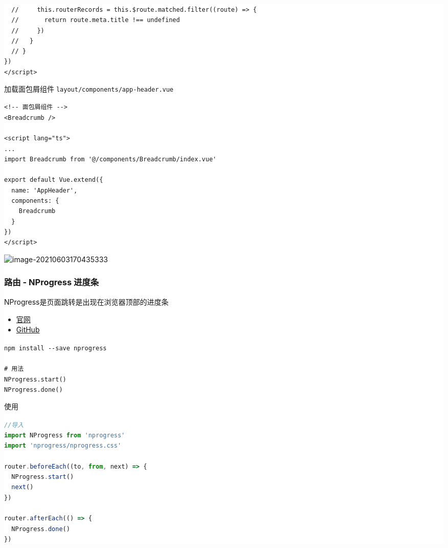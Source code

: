 ```vue
  //     this.routerRecords = this.$route.matched.filter((route) => {
  //       return route.meta.title !== undefined
  //     })
  //   }
  // }
})
</script>
```

加载面包屑组件 `layout/components/app-header.vue`

```vue
<!-- 面包屑组件 -->
<Breadcrumb />

<script lang="ts">
...
import Breadcrumb from '@/components/Breadcrumb/index.vue'

export default Vue.extend({
  name: 'AppHeader',
  components: {
    Breadcrumb
  }
})
</script>
```

![image-20210603170435333](https://public.shiguanghai.top/blog_img/image-20210603170435333AUre9M.png)

### 路由 - NProgress 进度条

NProgress是页面跳转是出现在浏览器顶部的进度条

- [官网](http://ricostacruz.com/nprogress/ )
- [GitHub](https://github.com/rstacruz/nprogress)

```shell
npm install --save nprogress

# 用法
NProgress.start()
NProgress.done()
```

使用

```typescript
//导入
import NProgress from 'nprogress'
import 'nprogress/nprogress.css'

router.beforeEach((to, from, next) => {
  NProgress.start()
  next()
})

router.afterEach(() => {
  NProgress.done()
})
```

